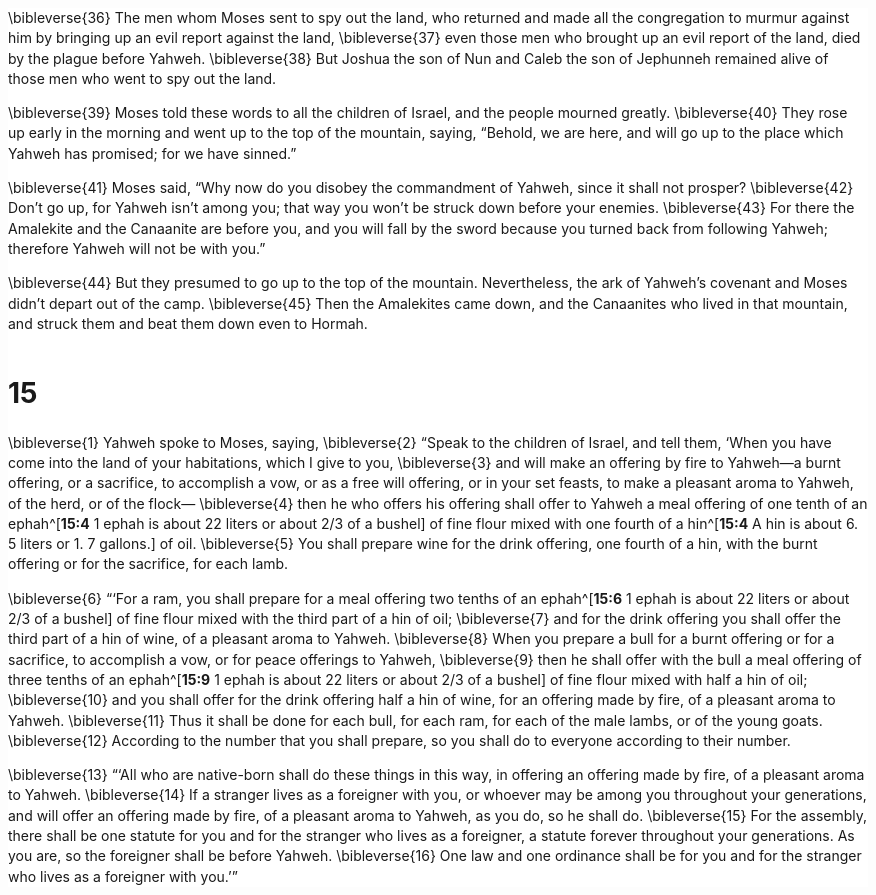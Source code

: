 \bibleverse{36} The men whom Moses sent to spy out the land, who returned and made all the congregation to murmur against him by bringing up an evil report against the land, \bibleverse{37} even those men who brought up an evil report of the land, died by the plague before Yahweh. \bibleverse{38} But Joshua the son of Nun and Caleb the son of Jephunneh remained alive of those men who went to spy out the land. 

\bibleverse{39} Moses told these words to all the children of Israel, and the people mourned greatly. \bibleverse{40} They rose up early in the morning and went up to the top of the mountain, saying, “Behold, we are here, and will go up to the place which Yahweh has promised; for we have sinned.” 

\bibleverse{41} Moses said, “Why now do you disobey the commandment of Yahweh, since it shall not prosper? \bibleverse{42} Don’t go up, for Yahweh isn’t among you; that way you won’t be struck down before your enemies. \bibleverse{43} For there the Amalekite and the Canaanite are before you, and you will fall by the sword because you turned back from following Yahweh; therefore Yahweh will not be with you.” 

\bibleverse{44} But they presumed to go up to the top of the mountain. Nevertheless, the ark of Yahweh’s covenant and Moses didn’t depart out of the camp. \bibleverse{45} Then the Amalekites came down, and the Canaanites who lived in that mountain, and struck them and beat them down even to Hormah. 

# 15 
\bibleverse{1} Yahweh spoke to Moses, saying, \bibleverse{2} “Speak to the children of Israel, and tell them, ‘When you have come into the land of your habitations, which I give to you, \bibleverse{3} and will make an offering by fire to Yahweh—a burnt offering, or a sacrifice, to accomplish a vow, or as a free will offering, or in your set feasts, to make a pleasant aroma to Yahweh, of the herd, or of the flock— \bibleverse{4} then he who offers his offering shall offer to Yahweh a meal offering of one tenth of an ephah^[**15:4** 1 ephah is about 22 liters or about 2/3 of a bushel] of fine flour mixed with one fourth of a hin^[**15:4** A hin is about 6. 5 liters or 1. 7 gallons.] of oil. \bibleverse{5} You shall prepare wine for the drink offering, one fourth of a hin, with the burnt offering or for the sacrifice, for each lamb. 
 

\bibleverse{6} “‘For a ram, you shall prepare for a meal offering two tenths of an ephah^[**15:6** 1 ephah is about 22 liters or about 2/3 of a bushel] of fine flour mixed with the third part of a hin of oil; \bibleverse{7} and for the drink offering you shall offer the third part of a hin of wine, of a pleasant aroma to Yahweh. \bibleverse{8} When you prepare a bull for a burnt offering or for a sacrifice, to accomplish a vow, or for peace offerings to Yahweh, \bibleverse{9} then he shall offer with the bull a meal offering of three tenths of an ephah^[**15:9** 1 ephah is about 22 liters or about 2/3 of a bushel] of fine flour mixed with half a hin of oil; \bibleverse{10} and you shall offer for the drink offering half a hin of wine, for an offering made by fire, of a pleasant aroma to Yahweh. \bibleverse{11} Thus it shall be done for each bull, for each ram, for each of the male lambs, or of the young goats. \bibleverse{12} According to the number that you shall prepare, so you shall do to everyone according to their number. 
 

\bibleverse{13} “‘All who are native-born shall do these things in this way, in offering an offering made by fire, of a pleasant aroma to Yahweh. \bibleverse{14} If a stranger lives as a foreigner with you, or whoever may be among you throughout your generations, and will offer an offering made by fire, of a pleasant aroma to Yahweh, as you do, so he shall do. \bibleverse{15} For the assembly, there shall be one statute for you and for the stranger who lives as a foreigner, a statute forever throughout your generations. As you are, so the foreigner shall be before Yahweh. \bibleverse{16} One law and one ordinance shall be for you and for the stranger who lives as a foreigner with you.’” 

